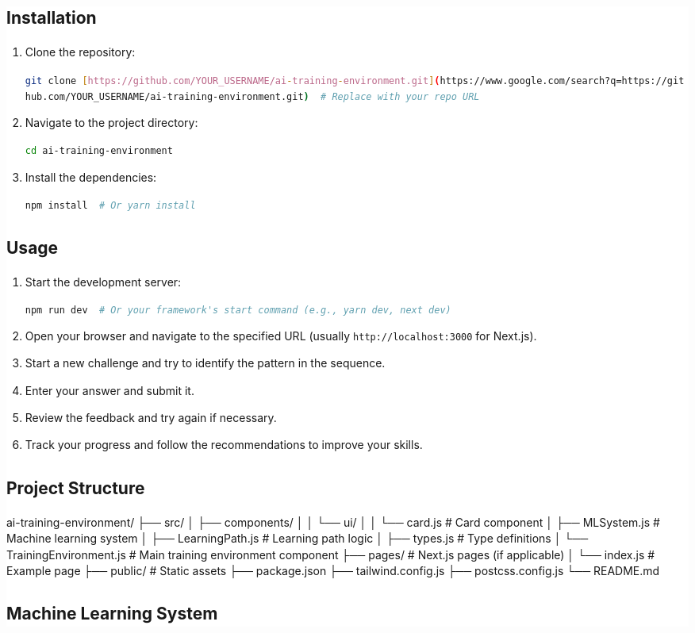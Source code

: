 ## Installation

1.  Clone the repository:

    ```bash
    git clone [https://github.com/YOUR_USERNAME/ai-training-environment.git](https://www.google.com/search?q=https://github.com/YOUR_USERNAME/ai-training-environment.git)  # Replace with your repo URL
    ```

2.  Navigate to the project directory:

    ```bash
    cd ai-training-environment
    ```

3.  Install the dependencies:

    ```bash
    npm install  # Or yarn install
    ```

## Usage

1.  Start the development server:

    ```bash
    npm run dev  # Or your framework's start command (e.g., yarn dev, next dev)
    ```

2.  Open your browser and navigate to the specified URL (usually `http://localhost:3000` for Next.js).

3.  Start a new challenge and try to identify the pattern in the sequence.

4.  Enter your answer and submit it.

5.  Review the feedback and try again if necessary.

6.  Track your progress and follow the recommendations to improve your skills.

## Project Structure

ai-training-environment/
├── src/
│   ├── components/
│   │   └── ui/
│   │       └── card.js       # Card component
│   ├── MLSystem.js           # Machine learning system
│   ├── LearningPath.js      # Learning path logic
│   ├── types.js              # Type definitions
│   └── TrainingEnvironment.js # Main training environment component
├── pages/                    # Next.js pages (if applicable)
│   └── index.js             # Example page
├── public/                   # Static assets
├── package.json
├── tailwind.config.js
├── postcss.config.js
└── README.md
## Machine Learning System
